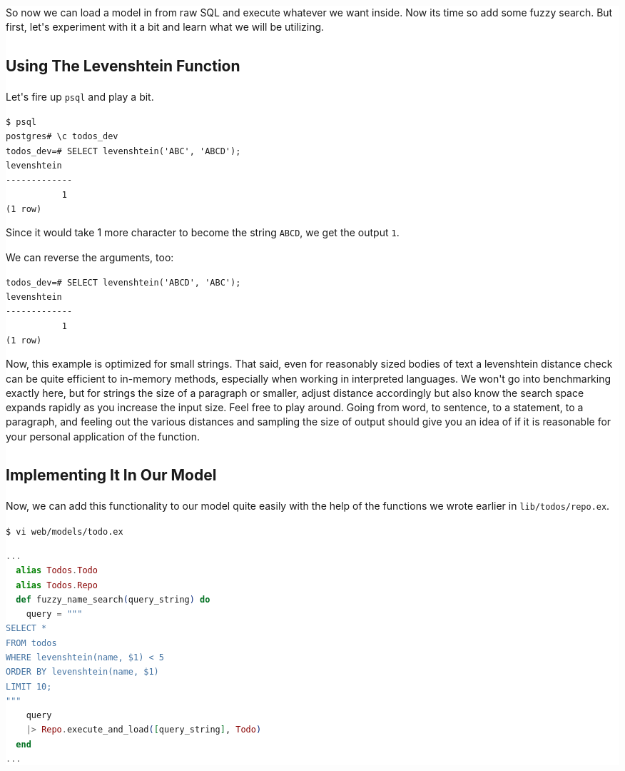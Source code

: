 So now we can load a model in from raw SQL and execute whatever we want inside.
Now its time so add some fuzzy search.
But first, let's experiment with it a bit and learn what we will be utilizing.

## Using The Levenshtein Function
Let's fire up `psql` and play a bit.

```
$ psql
postgres# \c todos_dev
todos_dev=# SELECT levenshtein('ABC', 'ABCD');
levenshtein
-------------
           1
(1 row)
```

Since it would take 1 more character to become the string `ABCD`, we get the output `1`.

We can reverse the arguments, too:

```
todos_dev=# SELECT levenshtein('ABCD', 'ABC');
levenshtein
-------------
           1
(1 row)
```

Now, this example is optimized for small strings.
That said, even for reasonably sized bodies of text a levenshtein distance check can be quite efficient to in-memory methods, especially when working in interpreted languages.
We won't go into benchmarking exactly here, but for strings the size of a paragraph or smaller, adjust distance accordingly but also know the search space expands rapidly as you increase the input size.
Feel free to play around.
Going from word, to sentence, to a statement, to a paragraph, and feeling out the various distances and sampling the size of output should give you an idea of if it is reasonable for your personal application of the function.

## Implementing It In Our Model
Now, we can add this functionality to our model quite easily with the help of the functions we wrote earlier in `lib/todos/repo.ex`.

```
$ vi web/models/todo.ex
```

```elixir
...
  alias Todos.Todo
  alias Todos.Repo
  def fuzzy_name_search(query_string) do
    query = """
SELECT *
FROM todos
WHERE levenshtein(name, $1) < 5
ORDER BY levenshtein(name, $1)
LIMIT 10;
"""
    query
    |> Repo.execute_and_load([query_string], Todo)
  end
...
```
